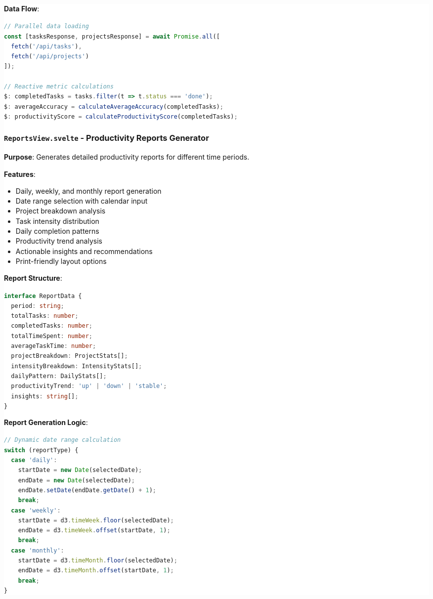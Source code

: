 **Data Flow**:
```typescript
// Parallel data loading
const [tasksResponse, projectsResponse] = await Promise.all([
  fetch('/api/tasks'),
  fetch('/api/projects')
]);

// Reactive metric calculations
$: completedTasks = tasks.filter(t => t.status === 'done');
$: averageAccuracy = calculateAverageAccuracy(completedTasks);
$: productivityScore = calculateProductivityScore(completedTasks);
```

### `ReportsView.svelte` - Productivity Reports Generator

**Purpose**: Generates detailed productivity reports for different time periods.

**Features**:
- Daily, weekly, and monthly report generation
- Date range selection with calendar input
- Project breakdown analysis
- Task intensity distribution
- Daily completion patterns
- Productivity trend analysis
- Actionable insights and recommendations
- Print-friendly layout options

**Report Structure**:
```typescript
interface ReportData {
  period: string;
  totalTasks: number;
  completedTasks: number;
  totalTimeSpent: number;
  averageTaskTime: number;
  projectBreakdown: ProjectStats[];
  intensityBreakdown: IntensityStats[];
  dailyPattern: DailyStats[];
  productivityTrend: 'up' | 'down' | 'stable';
  insights: string[];
}
```

**Report Generation Logic**:
```typescript
// Dynamic date range calculation
switch (reportType) {
  case 'daily':
    startDate = new Date(selectedDate);
    endDate = new Date(selectedDate);
    endDate.setDate(endDate.getDate() + 1);
    break;
  case 'weekly':
    startDate = d3.timeWeek.floor(selectedDate);
    endDate = d3.timeWeek.offset(startDate, 1);
    break;
  case 'monthly':
    startDate = d3.timeMonth.floor(selectedDate);
    endDate = d3.timeMonth.offset(startDate, 1);
    break;
}
```
